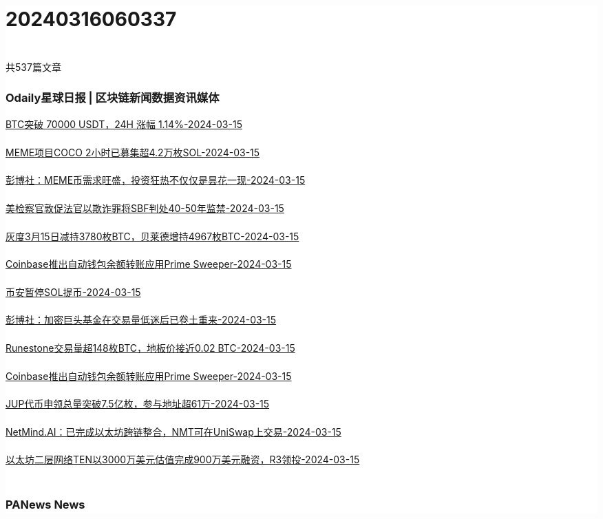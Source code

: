 <h1>20240316060337</h1><br/>共537篇文章


###  Odaily星球日报 | 区块链新闻数据资讯媒体

<a target=_blank rel=nofollow href="https://www.odaily.news/newsflash/359348" >BTC突破 70000 USDT，24H 涨幅 1.14%-2024-03-15</a><br/><br/><a target=_blank rel=nofollow href="https://www.odaily.news/newsflash/359347" >MEME项目COCO 2小时已募集超4.2万枚SOL-2024-03-15</a><br/><br/><a target=_blank rel=nofollow href="https://www.odaily.news/newsflash/359346" >彭博社：MEME币需求旺盛，投资狂热不仅仅是昙花一现-2024-03-15</a><br/><br/><a target=_blank rel=nofollow href="https://www.odaily.news/newsflash/359345" >美检察官敦促法官以欺诈罪将SBF判处40-50年监禁-2024-03-15</a><br/><br/><a target=_blank rel=nofollow href="https://www.odaily.news/newsflash/359344" >灰度3月15日减持3780枚BTC，贝莱德增持4967枚BTC-2024-03-15</a><br/><br/><a target=_blank rel=nofollow href="https://www.odaily.news/newsflash/359343" >Coinbase推出自动钱包余额转账应用Prime Sweeper-2024-03-15</a><br/><br/><a target=_blank rel=nofollow href="https://www.odaily.news/newsflash/359342" >币安暂停SOL提币-2024-03-15</a><br/><br/><a target=_blank rel=nofollow href="https://www.odaily.news/newsflash/359341" >彭博社：加密巨头基金在交易量低迷后已卷土重来-2024-03-15</a><br/><br/><a target=_blank rel=nofollow href="https://www.odaily.news/newsflash/359340" >Runestone交易量超148枚BTC，地板价接近0.02 BTC-2024-03-15</a><br/><br/><a target=_blank rel=nofollow href="https://www.odaily.news/newsflash/359339" >Coinbase推出自动钱包余额转账应用Prime Sweeper-2024-03-15</a><br/><br/><a target=_blank rel=nofollow href="https://www.odaily.news/newsflash/359338" >JUP代币申领总量突破7.5亿枚，参与地址超61万-2024-03-15</a><br/><br/><a target=_blank rel=nofollow href="https://www.odaily.news/newsflash/359337" >NetMind.AI：已完成以太坊跨链整合，NMT可在UniSwap上交易-2024-03-15</a><br/><br/><a target=_blank rel=nofollow href="https://www.odaily.news/newsflash/359336" >以太坊二层网络TEN以3000万美元估值完成900万美元融资，R3领投-2024-03-15</a><br/><br/>





###  PANews News
